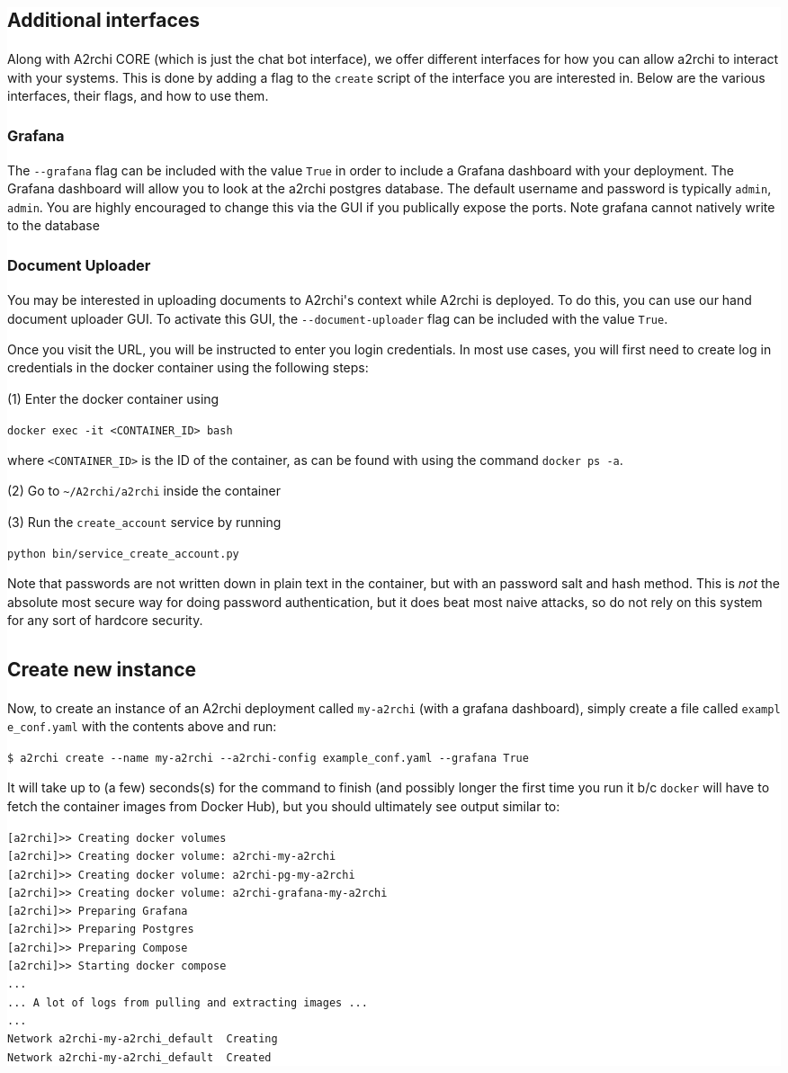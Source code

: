 ## Additional interfaces

Along with A2rchi CORE (which is just the chat bot interface), we offer different interfaces for how you can allow a2rchi to interact with your systems. This is done by adding a flag to the `create` script of the interface you are interested in. Below are the various interfaces, their flags, and how to use them.

### Grafana

The `--grafana` flag can be included with the value `True` in order to include a Grafana dashboard with your deployment. The Grafana dashboard will allow you to look at the a2rchi postgres database. The default username and password is typically `admin`, `admin`. You are highly encouraged to change this via the GUI if you publically expose the ports. Note grafana cannot natively write to the database

### Document Uploader

You may be interested in uploading documents to A2rchi's context while A2rchi is deployed. To do this, you can use our hand document uploader GUI. To activate this GUI, the `--document-uploader` flag can be included with the value `True`. 

Once you visit the URL, you will be instructed to enter you login credentials. In most use cases, you will first need to create log in credentials in the docker container using the following steps:

(1) Enter the docker container using
```
docker exec -it <CONTAINER_ID> bash
```
where `<CONTAINER_ID>` is the ID of the container, as can be found with using the command `docker ps -a`. 

(2) Go to `~/A2rchi/a2rchi` inside the container

(3) Run the `create_account` service by running
```
python bin/service_create_account.py 
```

Note that passwords are not written down in plain text in the container, but with an password salt and hash method. This is *not* the absolute most secure way for doing password authentication, but it does beat most naive attacks, so do not rely on this system for any sort of hardcore security. 

## Create new instance

Now, to create an instance of an A2rchi deployment called `my-a2rchi` (with a grafana dashboard), simply create a file called `example_conf.yaml` with the contents above and run:
```
$ a2rchi create --name my-a2rchi --a2rchi-config example_conf.yaml --grafana True
```

It will take up to (a few) seconds(s) for the command to finish (and possibly longer the first time you run it b/c `docker` will have to fetch the container images from Docker Hub), but you should ultimately see output similar to:
```
[a2rchi]>> Creating docker volumes
[a2rchi]>> Creating docker volume: a2rchi-my-a2rchi
[a2rchi]>> Creating docker volume: a2rchi-pg-my-a2rchi
[a2rchi]>> Creating docker volume: a2rchi-grafana-my-a2rchi
[a2rchi]>> Preparing Grafana
[a2rchi]>> Preparing Postgres
[a2rchi]>> Preparing Compose
[a2rchi]>> Starting docker compose
...
... A lot of logs from pulling and extracting images ...
...
Network a2rchi-my-a2rchi_default  Creating
Network a2rchi-my-a2rchi_default  Created
```